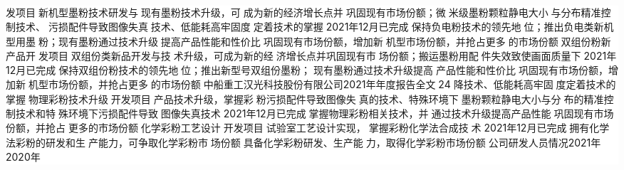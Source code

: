 发项目
新机型墨粉技术研发与
现有墨粉技术升级，可
成为新的经济增长点并
巩固现有市场份额；微
米级墨粉颗粒静电大小
与分布精准控制技术、
污损配件导致图像失真
技术、低能耗高牢固度
定着技术的掌握
2021年12月已完成
保持负电粉技术的领先地
位；推出负电类新机型用墨
粉；现有墨粉通过技术升级
提高产品性能和性价比
巩固现有市场份额，增加新
机型市场份额，并抢占更多
的市场份额
双组份粉新产品开
发项目
双组份类新品开发与技
术升级，可成为新的经
济增长点并巩固现有市
场份额；搬运墨粉用配
件失效致使画面质量下
2021年12月已完成
保持双组份粉技术的领先地
位；推出新型号双组份墨粉；
现有墨粉通过技术升级提高
产品性能和性价比
巩固现有市场份额，增加新
机型市场份额，并抢占更多
的市场份额
中船重工汉光科技股份有限公司2021年年度报告全文
24
降技术、低能耗高牢固
度定着技术的掌握
物理彩粉技术升级
开发项目
产品技术升级，掌握彩
粉污损配件导致图像失
真的技术、特殊环境下
墨粉颗粒静电大小与分
布的精准控制技术和特
殊环境下污损配件导致
图像失真技术
2021年12月已完成
掌握物理彩粉相关技术，并
通过技术升级提高产品性能
巩固现有市场份额，并抢占
更多的市场份额
化学彩粉工艺设计
开发项目
试验室工艺设计实现，
掌握彩粉化学法合成技
术
2021年12月已完成
拥有化学法彩粉的研发和生
产能力，可争取化学彩粉市
场份额
具备化学彩粉研发、生产能
力，取得化学彩粉市场份额
公司研发人员情况2021年
2020年